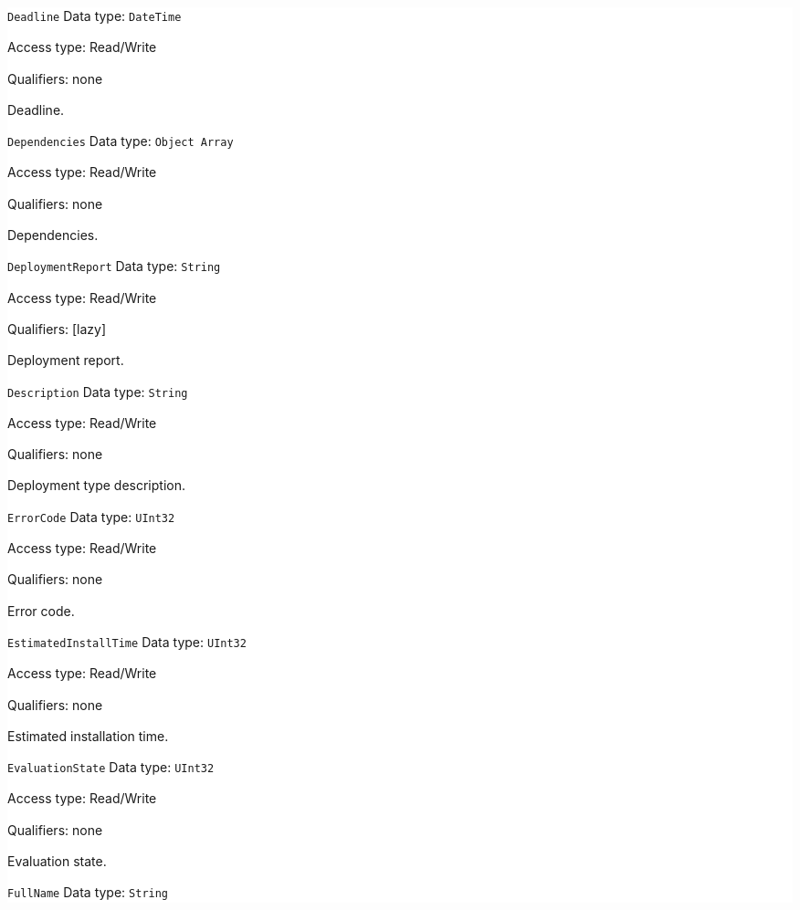  `Deadline`
 Data type: `DateTime`

 Access type: Read/Write

 Qualifiers: none

 Deadline.

 `Dependencies`
 Data type: `Object Array`

 Access type: Read/Write

 Qualifiers: none

 Dependencies.

 `DeploymentReport`
 Data type: `String`

 Access type: Read/Write

 Qualifiers: [lazy]

 Deployment report.

 `Description`
 Data type: `String`

 Access type: Read/Write

 Qualifiers: none

 Deployment type description.

 `ErrorCode`
 Data type: `UInt32`

 Access type: Read/Write

 Qualifiers: none

 Error code.

 `EstimatedInstallTime`
 Data type: `UInt32`

 Access type: Read/Write

 Qualifiers: none

 Estimated installation time.

 `EvaluationState`
 Data type: `UInt32`

 Access type: Read/Write

 Qualifiers: none

 Evaluation state.

 `FullName`
 Data type: `String`
